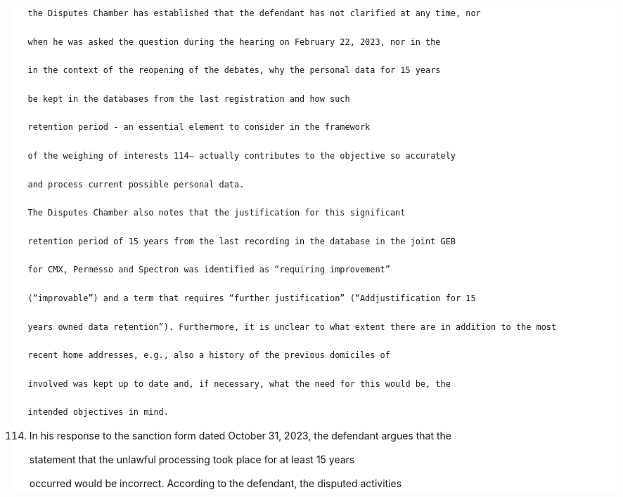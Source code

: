        the Disputes Chamber has established that the defendant has not clarified at any time, nor

       when he was asked the question during the hearing on February 22, 2023, nor in the

       in the context of the reopening of the debates, why the personal data for 15 years

       be kept in the databases from the last registration and how such

       retention period - an essential element to consider in the framework

       of the weighing of interests 114— actually contributes to the objective so accurately

       and process current possible personal data.

       The Disputes Chamber also notes that the justification for this significant

       retention period of 15 years from the last recording in the database in the joint GEB

       for CMX, Permesso and Spectron was identified as “requiring improvement”

       (“improvable”) and a term that requires “further justification” (“Addjustification for 15

       years owned data retention”). Furthermore, it is unclear to what extent there are in addition to the most

       recent home addresses, e.g., also a history of the previous domiciles of

       involved was kept up to date and, if necessary, what the need for this would be, the

       intended objectives in mind.

 114. In his response to the sanction form dated October 31, 2023, the defendant argues that the

       statement that the unlawful processing took place for at least 15 years

       occurred would be incorrect. According to the defendant, the disputed activities

